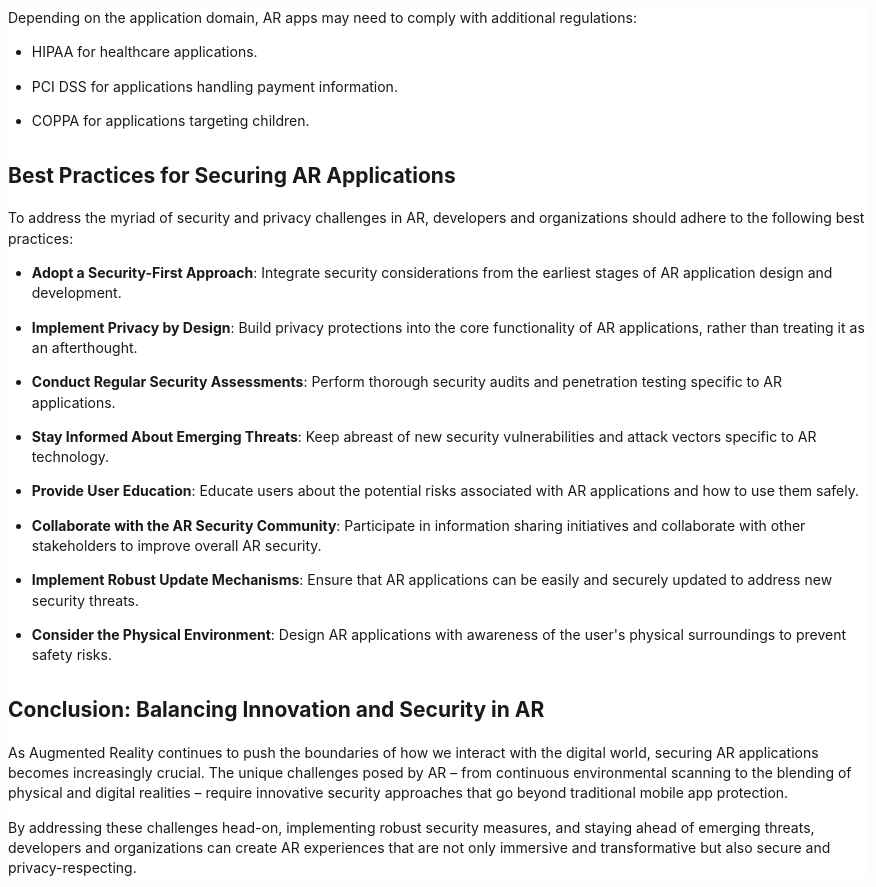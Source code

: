 
Depending on the application domain, AR apps may need to comply with additional regulations:


* HIPAA for healthcare applications.

* PCI DSS for applications handling payment information.

* COPPA for applications targeting children.




## Best Practices for Securing AR Applications



To address the myriad of security and privacy challenges in AR, developers and organizations should adhere to the following best practices:


* **Adopt a Security-First Approach**: Integrate security considerations from the earliest stages of AR application design and development.

* **Implement Privacy by Design**: Build privacy protections into the core functionality of AR applications, rather than treating it as an afterthought.

* **Conduct Regular Security Assessments**: Perform thorough security audits and penetration testing specific to AR applications.

* **Stay Informed About Emerging Threats**: Keep abreast of new security vulnerabilities and attack vectors specific to AR technology.

* **Provide User Education**: Educate users about the potential risks associated with AR applications and how to use them safely.

* **Collaborate with the AR Security Community**: Participate in information sharing initiatives and collaborate with other stakeholders to improve overall AR security.

* **Implement Robust Update Mechanisms**: Ensure that AR applications can be easily and securely updated to address new security threats.

* **Consider the Physical Environment**: Design AR applications with awareness of the user's physical surroundings to prevent safety risks.




## Conclusion: Balancing Innovation and Security in AR



As Augmented Reality continues to push the boundaries of how we interact with the digital world, securing AR applications becomes increasingly crucial. The unique challenges posed by AR – from continuous environmental scanning to the blending of physical and digital realities – require innovative security approaches that go beyond traditional mobile app protection.



By addressing these challenges head-on, implementing robust security measures, and staying ahead of emerging threats, developers and organizations can create AR experiences that are not only immersive and transformative but also secure and privacy-respecting.
